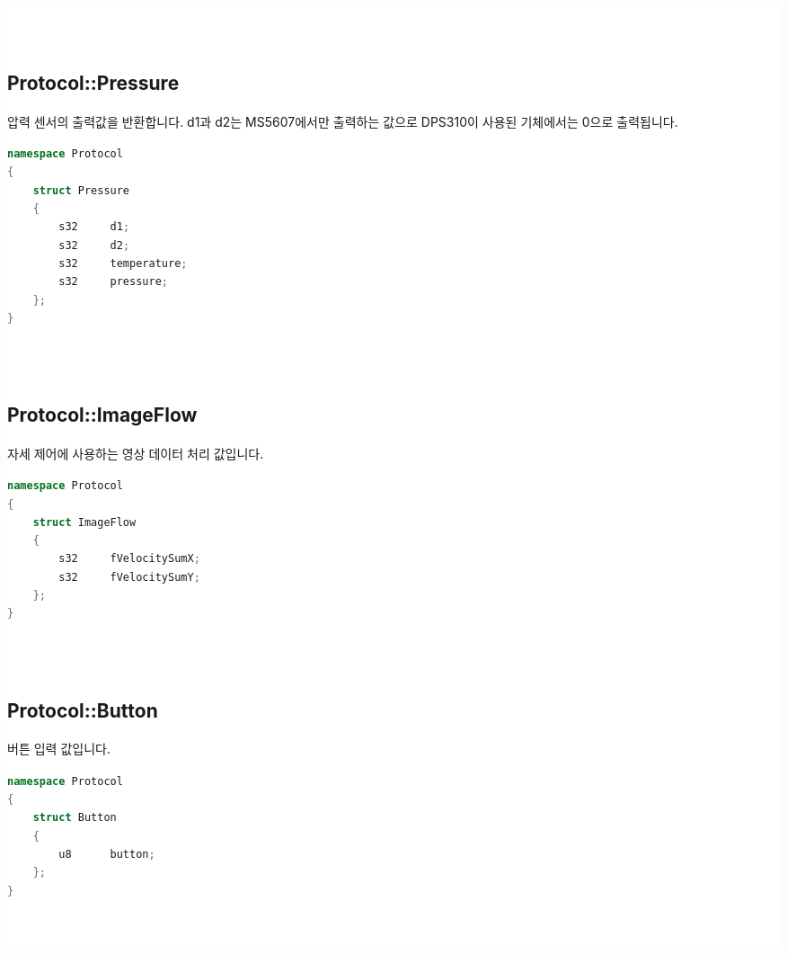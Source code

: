 <br>
<br>


## <a name="Pressure">Protocol::Pressure</a>
압력 센서의 출력값을 반환합니다. d1과 d2는 MS5607에서만 출력하는 값으로 DPS310이 사용된 기체에서는 0으로 출력됩니다.
```cpp
namespace Protocol
{
    struct Pressure
    {
        s32		d1;
        s32		d2;
        s32		temperature;
        s32		pressure;
    };
}
```

<br>
<br>


## <a name="ImageFlow">Protocol::ImageFlow</a>
자세 제어에 사용하는 영상 데이터 처리 값입니다.
```cpp
namespace Protocol
{
    struct ImageFlow
    {
        s32		fVelocitySumX;
        s32		fVelocitySumY;
    };
}
```

<br>
<br>


## <a name="Button">Protocol::Button</a>
버튼 입력 값입니다.
```cpp
namespace Protocol
{
    struct Button
    {
        u8      button;
    };
}
```

<br>
<br>
